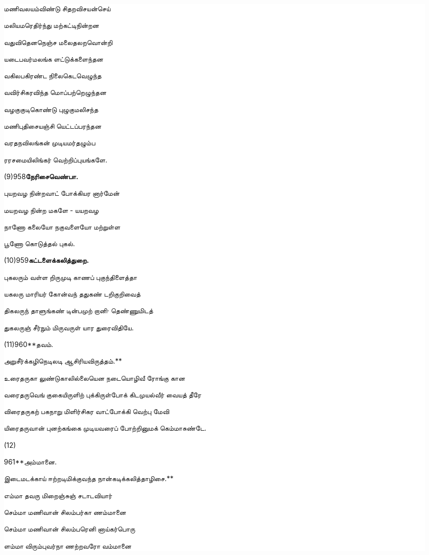 மணிவலயம்விண்டு சிதறவிசயன்செய்  

மலியமரெதிர்ந்து மற்கட்டிநின்றன  

வதுவிதெனநெஞ்ச மலைதலறவொன்றி  

யடைபவர்மலங்க ளட்டுக்களைந்தன  

வகிலபகிரண்ட நிலைகெடவெழுந்த  

வவிர்சிகரவிந்த மொப்பற்றெழுந்தன  

வழகுகுடிகொண்டு புழுகுமலிசந்த  

மணிபுதிசையஞ்சி யெட்டப்பரந்தன  

வரதநவிலங்கன் முடியமர்தழும்ப  

ரரசமையிலிங்கர் வெற்றிப்புயங்களே.  

(9)958**நேரிசைவெண்பா.**  

புயறவழ நின்றவாட் போக்கியர னார்மேன்  

மயறவழ நின்ற மகளே - யயறவழ  

நாணோ கலையோ நகுவளையோ மற்றுள்ள  

பூணோ கொடுத்தல் புகல்.  

(10)959**கட்டளைக்கலித்துறை.**  

புகலரும் வள்ள றிருமுடி காணப் புகுந்திளைத்தா  

யகலரு மாரியர் கோன்வந் ததுகண் டறிகுறிவைத்  

திகலருந் தாளுங்கண் டின்பமுற் றானி· தெண்ணுமிடத்  

துகலருஞ் சீர்நும் மிருவருள் யார துரைவிதியே.  

(11)960**தவம்.  

அறுசீர்க்கழிநெடிலடி ஆசிரியவிருத்தம்.**  

உரைதருகா லுண்டுகாலில்லையென நடையொழிவீ ரோங்கு கான  

வரைதருவெங் குகையிருளிற் புக்கிருள்போக் கிடமுயல்வீர் வையத் தீரே  

விரைதருகற் பகநாறு மிளிர்சிகர வாட்போக்கி வெற்பு மேவி  

யிரைதருவான் புனற்கங்கை முடியவரைப் போற்றினுமக் கெம்மாசுண்டே.  

(12)

 961**அம்மானை.  

இடைமடக்காய் ஈற்றடிமிக்குவந்த நான்கடிக்கலித்தாழிசை.**  

எம்மா தவரு மிறைஞ்சுஞ் சடாடவியார்  

செம்மா மணிவான் சிலம்பர்கா ணம்மானை  

செம்மா மணிவான் சிலம்பரெனி னாய்கர்பொரு  

ளம்மா விரும்புவர்நா ணற்றவரோ வம்மானை  
